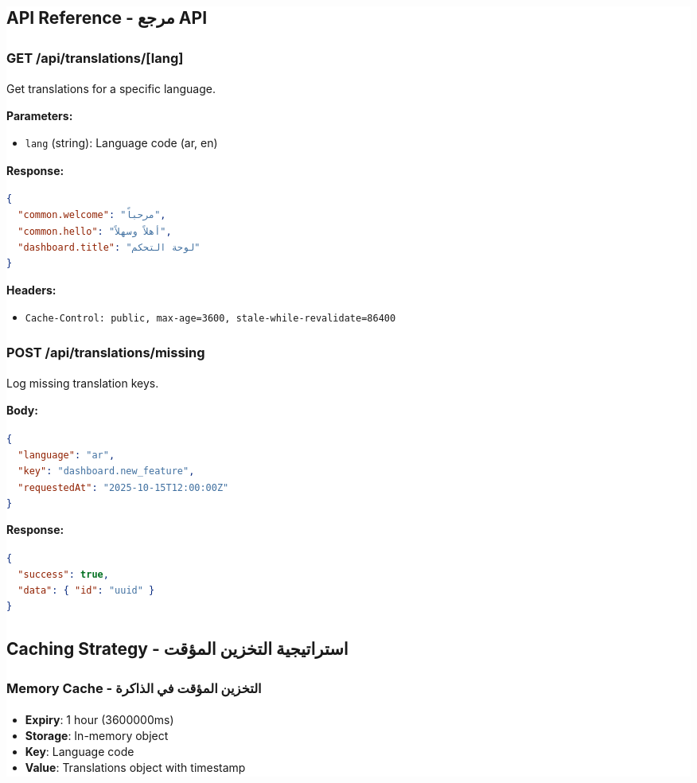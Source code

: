 ## API Reference - مرجع API

### GET /api/translations/[lang]

Get translations for a specific language.

**Parameters:**

- `lang` (string): Language code (ar, en)

**Response:**

```json
{
  "common.welcome": "مرحباً",
  "common.hello": "أهلاً وسهلاً",
  "dashboard.title": "لوحة التحكم"
}
```

**Headers:**

- `Cache-Control: public, max-age=3600, stale-while-revalidate=86400`

### POST /api/translations/missing

Log missing translation keys.

**Body:**

```json
{
  "language": "ar",
  "key": "dashboard.new_feature",
  "requestedAt": "2025-10-15T12:00:00Z"
}
```

**Response:**

```json
{
  "success": true,
  "data": { "id": "uuid" }
}
```

## Caching Strategy - استراتيجية التخزين المؤقت

### Memory Cache - التخزين المؤقت في الذاكرة

- **Expiry**: 1 hour (3600000ms)
- **Storage**: In-memory object
- **Key**: Language code
- **Value**: Translations object with timestamp
